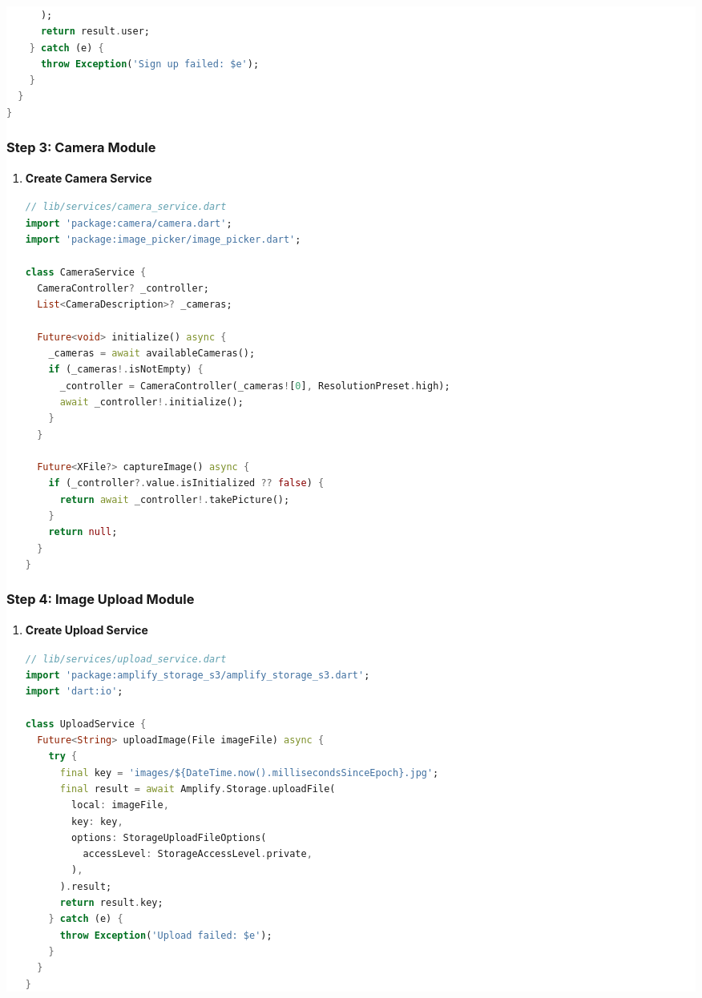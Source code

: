    ```dart
         );
         return result.user;
       } catch (e) {
         throw Exception('Sign up failed: $e');
       }
     }
   }
   ```

### Step 3: Camera Module

1. **Create Camera Service**
   ```dart
   // lib/services/camera_service.dart
   import 'package:camera/camera.dart';
   import 'package:image_picker/image_picker.dart';
   
   class CameraService {
     CameraController? _controller;
     List<CameraDescription>? _cameras;
   
     Future<void> initialize() async {
       _cameras = await availableCameras();
       if (_cameras!.isNotEmpty) {
         _controller = CameraController(_cameras![0], ResolutionPreset.high);
         await _controller!.initialize();
       }
     }
   
     Future<XFile?> captureImage() async {
       if (_controller?.value.isInitialized ?? false) {
         return await _controller!.takePicture();
       }
       return null;
     }
   }
   ```

### Step 4: Image Upload Module

1. **Create Upload Service**
   ```dart
   // lib/services/upload_service.dart
   import 'package:amplify_storage_s3/amplify_storage_s3.dart';
   import 'dart:io';
   
   class UploadService {
     Future<String> uploadImage(File imageFile) async {
       try {
         final key = 'images/${DateTime.now().millisecondsSinceEpoch}.jpg';
         final result = await Amplify.Storage.uploadFile(
           local: imageFile,
           key: key,
           options: StorageUploadFileOptions(
             accessLevel: StorageAccessLevel.private,
           ),
         ).result;
         return result.key;
       } catch (e) {
         throw Exception('Upload failed: $e');
       }
     }
   }
   ```
